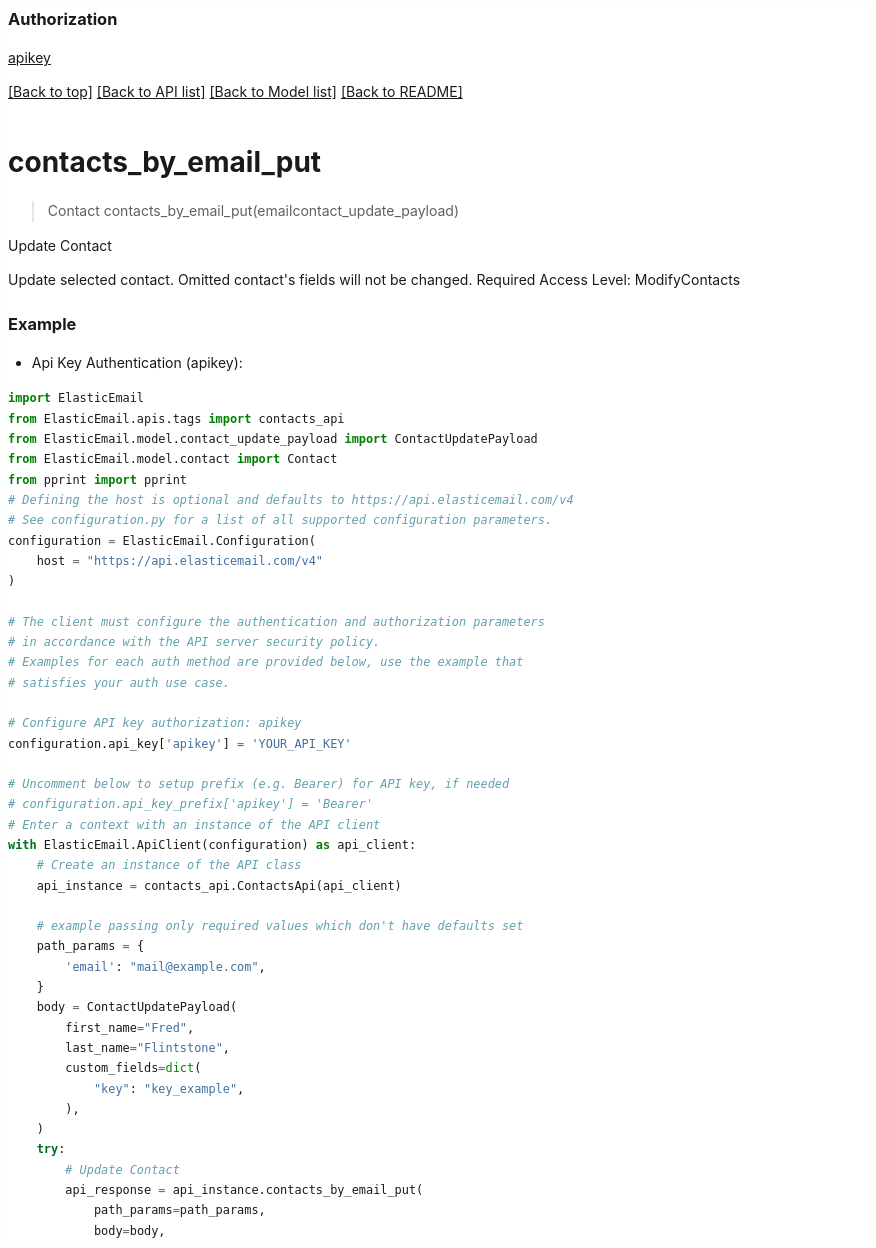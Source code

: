 
### Authorization

[apikey](../../../README.md#apikey)

[[Back to top]](#__pageTop) [[Back to API list]](../../../README.md#documentation-for-api-endpoints) [[Back to Model list]](../../../README.md#documentation-for-models) [[Back to README]](../../../README.md)

# **contacts_by_email_put**
<a name="contacts_by_email_put"></a>
> Contact contacts_by_email_put(emailcontact_update_payload)

Update Contact

Update selected contact. Omitted contact's fields will not be changed. Required Access Level: ModifyContacts

### Example

* Api Key Authentication (apikey):
```python
import ElasticEmail
from ElasticEmail.apis.tags import contacts_api
from ElasticEmail.model.contact_update_payload import ContactUpdatePayload
from ElasticEmail.model.contact import Contact
from pprint import pprint
# Defining the host is optional and defaults to https://api.elasticemail.com/v4
# See configuration.py for a list of all supported configuration parameters.
configuration = ElasticEmail.Configuration(
    host = "https://api.elasticemail.com/v4"
)

# The client must configure the authentication and authorization parameters
# in accordance with the API server security policy.
# Examples for each auth method are provided below, use the example that
# satisfies your auth use case.

# Configure API key authorization: apikey
configuration.api_key['apikey'] = 'YOUR_API_KEY'

# Uncomment below to setup prefix (e.g. Bearer) for API key, if needed
# configuration.api_key_prefix['apikey'] = 'Bearer'
# Enter a context with an instance of the API client
with ElasticEmail.ApiClient(configuration) as api_client:
    # Create an instance of the API class
    api_instance = contacts_api.ContactsApi(api_client)

    # example passing only required values which don't have defaults set
    path_params = {
        'email': "mail@example.com",
    }
    body = ContactUpdatePayload(
        first_name="Fred",
        last_name="Flintstone",
        custom_fields=dict(
            "key": "key_example",
        ),
    )
    try:
        # Update Contact
        api_response = api_instance.contacts_by_email_put(
            path_params=path_params,
            body=body,
```